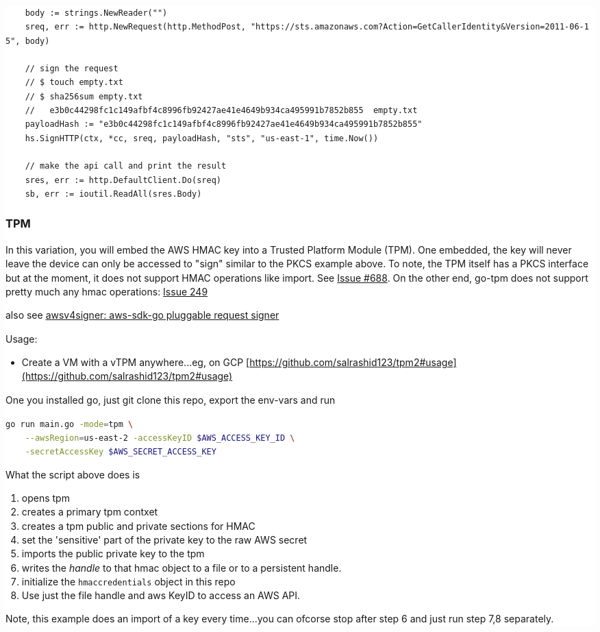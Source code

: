 ```golang
	body := strings.NewReader("")
	sreq, err := http.NewRequest(http.MethodPost, "https://sts.amazonaws.com?Action=GetCallerIdentity&Version=2011-06-15", body)

	// sign the request
	// $ touch empty.txt
    // $ sha256sum empty.txt 
    //   e3b0c44298fc1c149afbf4c8996fb92427ae41e4649b934ca495991b7852b855  empty.txt	
	payloadHash := "e3b0c44298fc1c149afbf4c8996fb92427ae41e4649b934ca495991b7852b855"
	hs.SignHTTP(ctx, *cc, sreq, payloadHash, "sts", "us-east-1", time.Now())

    // make the api call and print the result
	sres, err := http.DefaultClient.Do(sreq)
	sb, err := ioutil.ReadAll(sres.Body)
```


### TPM

In this variation, you will embed the AWS HMAC key into a Trusted Platform Module (TPM).  One embedded, the key will never leave the device can only be accessed to "sign" similar to the PKCS example above.  To note, the TPM itself has a PKCS interface but at the moment, it does not support  HMAC operations like import.  See [Issue #688](https://github.com/tpm2-software/tpm2-pkcs11/issues/688).  On the other end, go-tpm does not support pretty much any hmac operations: [Issue 249](https://github.com/google/go-tpm/issues/249)


also see [awsv4signer: aws-sdk-go pluggable request signer](https://github.com/psanford/awsv4signer)

Usage:

-  Create a VM with a vTPM anywhere...eg, on GCP  [https://github.com/salrashid123/tpm2#usage](https://github.com/salrashid123/tpm2#usage)

One you installed go, just git clone this repo, export the env-vars and run

```bash
go run main.go -mode=tpm \
    --awsRegion=us-east-2 -accessKeyID $AWS_ACCESS_KEY_ID \
	-secretAccessKey $AWS_SECRET_ACCESS_KEY
```

What the script above does is 

1. opens tpm
2. creates a primary tpm contxet
3. creates a tpm public and private sections for HMAC
4. set the 'sensitive' part of the private key to the raw AWS secret
5. imports the public private key to the tpm
6. writes the _handle_ to that hmac object to a file or to a persistent handle.
7. initialize the `hmaccredentials` object in this repo
8. Use just the file handle and aws KeyID to access an AWS API.

Note, this example does an import of a key every time...you can ofcorse stop after step 6 and just run step 7,8 separately.

